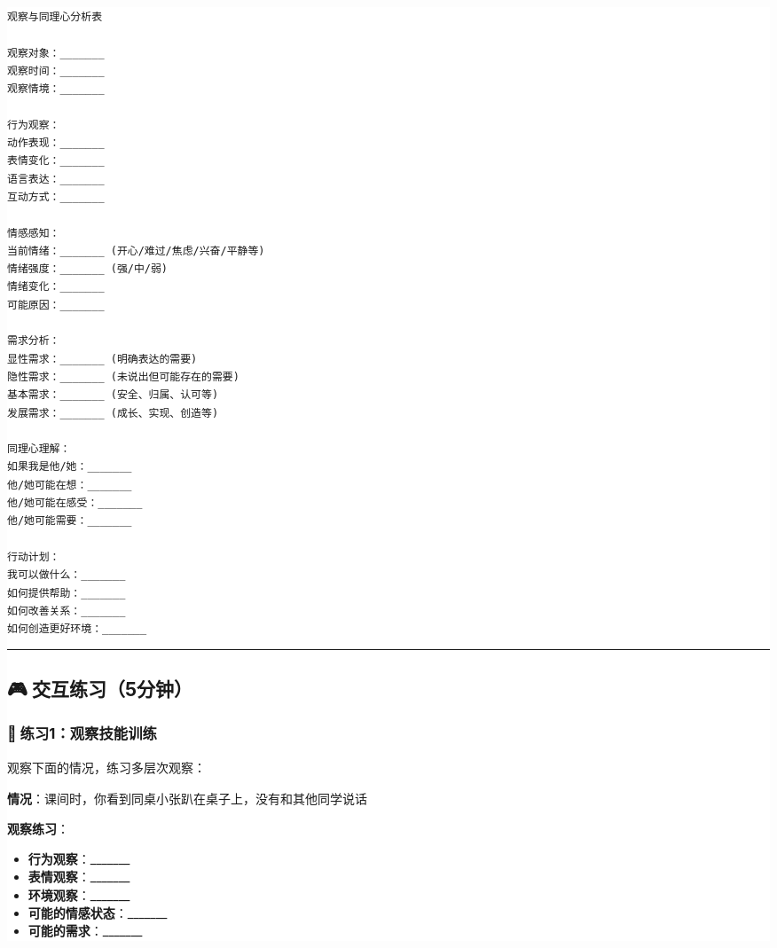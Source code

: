 ```
观察与同理心分析表

观察对象：_______
观察时间：_______
观察情境：_______

行为观察：
动作表现：_______
表情变化：_______
语言表达：_______
互动方式：_______

情感感知：
当前情绪：_______ (开心/难过/焦虑/兴奋/平静等)
情绪强度：_______ (强/中/弱)
情绪变化：_______
可能原因：_______

需求分析：
显性需求：_______ (明确表达的需要)
隐性需求：_______ (未说出但可能存在的需要)
基本需求：_______ (安全、归属、认可等)
发展需求：_______ (成长、实现、创造等)

同理心理解：
如果我是他/她：_______
他/她可能在想：_______
他/她可能在感受：_______
他/她可能需要：_______

行动计划：
我可以做什么：_______
如何提供帮助：_______
如何改善关系：_______
如何创造更好环境：_______
```

---

## 🎮 交互练习（5分钟）

### 🎯 练习1：观察技能训练
观察下面的情况，练习多层次观察：

**情况**：课间时，你看到同桌小张趴在桌子上，没有和其他同学说话

**观察练习**：
- **行为观察**：_______
- **表情观察**：_______
- **环境观察**：_______
- **可能的情感状态**：_______
- **可能的需求**：_______
